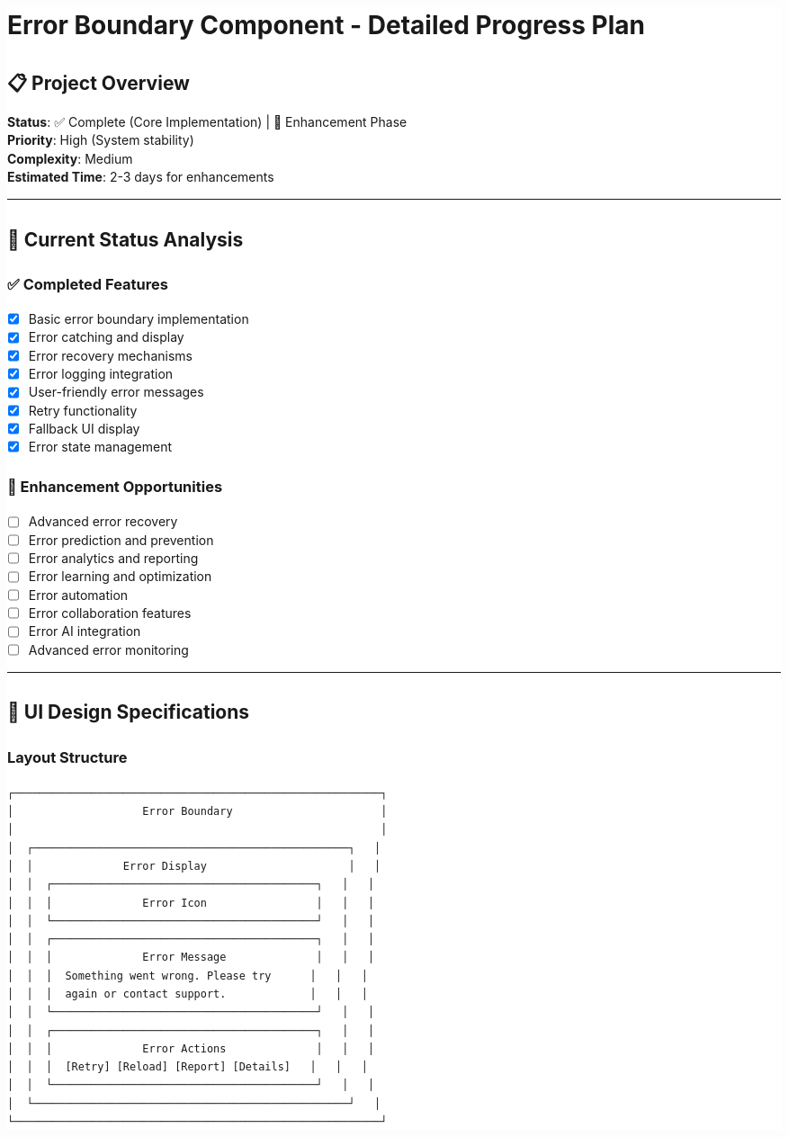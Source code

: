 # Error Boundary Component - Detailed Progress Plan

## 📋 Project Overview

**Status**: ✅ Complete (Core Implementation) | 🚧 Enhancement Phase  
**Priority**: High (System stability)  
**Complexity**: Medium  
**Estimated Time**: 2-3 days for enhancements

---

## 🎯 Current Status Analysis

### ✅ Completed Features

- [x] Basic error boundary implementation
- [x] Error catching and display
- [x] Error recovery mechanisms
- [x] Error logging integration
- [x] User-friendly error messages
- [x] Retry functionality
- [x] Fallback UI display
- [x] Error state management

### 🚧 Enhancement Opportunities

- [ ] Advanced error recovery
- [ ] Error prediction and prevention
- [ ] Error analytics and reporting
- [ ] Error learning and optimization
- [ ] Error automation
- [ ] Error collaboration features
- [ ] Error AI integration
- [ ] Advanced error monitoring

---

## 🎨 UI Design Specifications

### Layout Structure

```
┌─────────────────────────────────────────────────────────┐
│                    Error Boundary                       │
│                                                         │
│  ┌─────────────────────────────────────────────────┐   │
│  │              Error Display                      │   │
│  │  ┌─────────────────────────────────────────┐   │   │
│  │  │              Error Icon                 │   │   │
│  │  └─────────────────────────────────────────┘   │   │
│  │  ┌─────────────────────────────────────────┐   │   │
│  │  │              Error Message              │   │   │
│  │  │  Something went wrong. Please try      │   │   │
│  │  │  again or contact support.             │   │   │
│  │  └─────────────────────────────────────────┘   │   │
│  │  ┌─────────────────────────────────────────┐   │   │
│  │  │              Error Actions              │   │   │
│  │  │  [Retry] [Reload] [Report] [Details]   │   │   │
│  │  └─────────────────────────────────────────┘   │   │
│  └─────────────────────────────────────────────────┘   │
└─────────────────────────────────────────────────────────┘
```